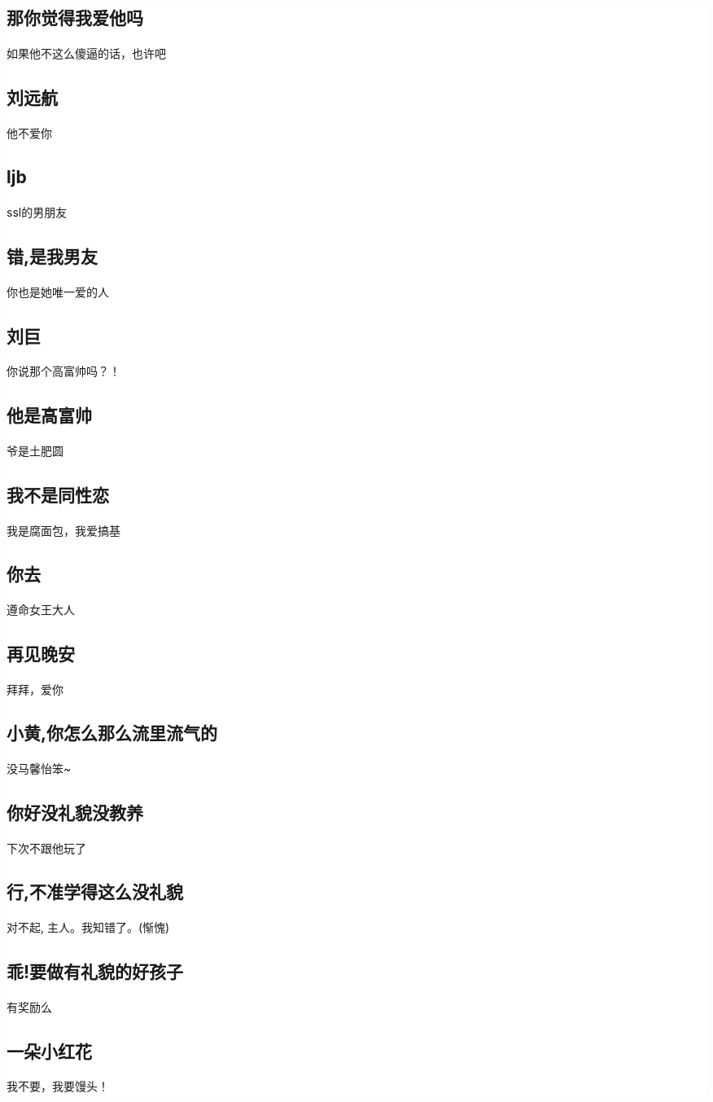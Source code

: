 ## 那你觉得我爱他吗
如果他不这么傻逼的话，也许吧

## 刘远航
他不爱你

## ljb
ssl的男朋友

## 错,是我男友
你也是她唯一爱的人

## 刘巨
你说那个高富帅吗？！

## 他是高富帅
爷是土肥圆

## 我不是同性恋
我是腐面包，我爱搞基

## 你去
遵命女王大人

## 再见晚安
拜拜，爱你

## 小黄,你怎么那么流里流气的
没马馨怡笨~

## 你好没礼貌没教养
下次不跟他玩了

## 行,不准学得这么没礼貌
对不起, 主人。我知错了。(惭愧)

## 乖!要做有礼貌的好孩子
有奖励么

## 一朵小红花
我不要，我要馒头！
